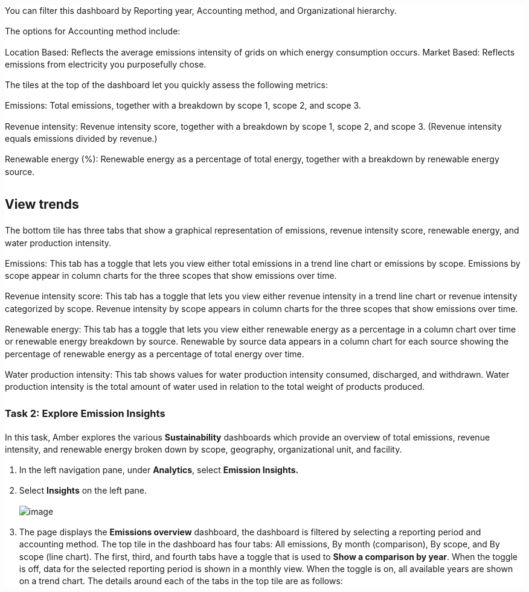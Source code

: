 You can filter this dashboard by Reporting year, Accounting method, and Organizational hierarchy.

The options for Accounting method include:

Location Based: Reflects the average emissions intensity of grids on which energy consumption occurs.
Market Based: Reflects emissions from electricity you purposefully chose.

The tiles at the top of the dashboard let you quickly assess the following metrics:

Emissions: Total emissions, together with a breakdown by scope 1, scope 2, and scope 3.

Revenue intensity: Revenue intensity score, together with a breakdown by scope 1, scope 2, and scope 3. (Revenue intensity equals emissions divided by revenue.)

Renewable energy (%): Renewable energy as a percentage of total energy, together with a breakdown by renewable energy source.

## View trends

The bottom tile has three tabs that show a graphical representation of emissions, revenue intensity score, renewable energy, and water production intensity.

Emissions: This tab has a toggle that lets you view either total emissions in a trend line chart or emissions by scope. Emissions by scope appear in column charts for the three scopes that show emissions over time.

Revenue intensity score: This tab has a toggle that lets you view either revenue intensity in a trend line chart or revenue intensity categorized by scope. Revenue intensity by scope appears in column charts for the three scopes that show emissions over time.

Renewable energy: This tab has a toggle that lets you view either renewable energy as a percentage in a column chart over time or renewable energy breakdown by source. Renewable by source data appears in a column chart for each source showing the percentage of renewable energy as a percentage of total energy over time.

Water production intensity: This tab shows values for water production intensity consumed, discharged, and withdrawn. Water production intensity is the total amount of water used in relation to the total weight of products produced.


### Task 2: Explore Emission Insights 

In this task, Amber explores the various **Sustainability** dashboards which provide an overview of total emissions, revenue intensity, and renewable energy broken down by scope, geography, organizational unit, and facility.

1.  In the left navigation pane, under **Analytics**, select **Emission Insights.**

2.  Select **Insights** on the left pane.

      ![image](./Images/Lab04/image7.svg)

3.  The page displays the **Emissions overview** dashboard, the dashboard is filtered by selecting a reporting period and accounting method. The top tile in the dashboard has four tabs: All emissions, By month (comparison), By scope, and By scope (line chart). The first, third, and fourth tabs have a toggle that is used to **Show a comparison by year**. When the toggle is off, data for the selected reporting period is shown in a monthly view. When the toggle is on, all available years are shown on a trend chart. The details around each of the tabs in the top tile are as follows:

